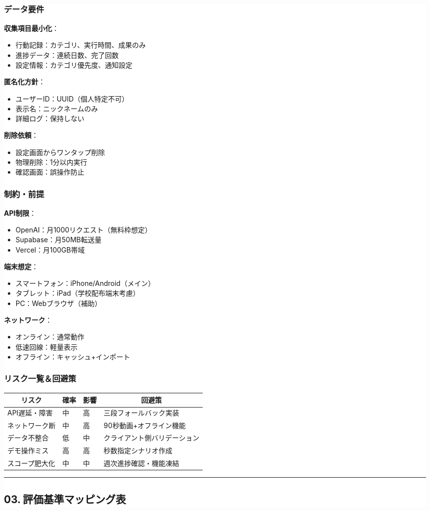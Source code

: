 ### データ要件

**収集項目最小化**：

- 行動記録：カテゴリ、実行時間、成果のみ
- 進捗データ：連続日数、完了回数
- 設定情報：カテゴリ優先度、通知設定

**匿名化方針**：

- ユーザーID：UUID（個人特定不可）
- 表示名：ニックネームのみ
- 詳細ログ：保持しない

**削除依頼**：

- 設定画面からワンタップ削除
- 物理削除：1分以内実行
- 確認画面：誤操作防止

### 制約・前提

**API制限**：

- OpenAI：月1000リクエスト（無料枠想定）
- Supabase：月50MB転送量
- Vercel：月100GB帯域

**端末想定**：

- スマートフォン：iPhone/Android（メイン）
- タブレット：iPad（学校配布端末考慮）
- PC：Webブラウザ（補助）

**ネットワーク**：

- オンライン：通常動作
- 低速回線：軽量表示
- オフライン：キャッシュ+インポート

### リスク一覧＆回避策

|リスク|確率|影響|回避策|
|---|---|---|---|
|API遅延・障害|中|高|三段フォールバック実装|
|ネットワーク断|中|高|90秒動画+オフライン機能|
|データ不整合|低|中|クライアント側バリデーション|
|デモ操作ミス|高|高|秒数指定シナリオ作成|
|スコープ肥大化|中|中|週次進捗確認・機能凍結|

---

## 03. 評価基準マッピング表
